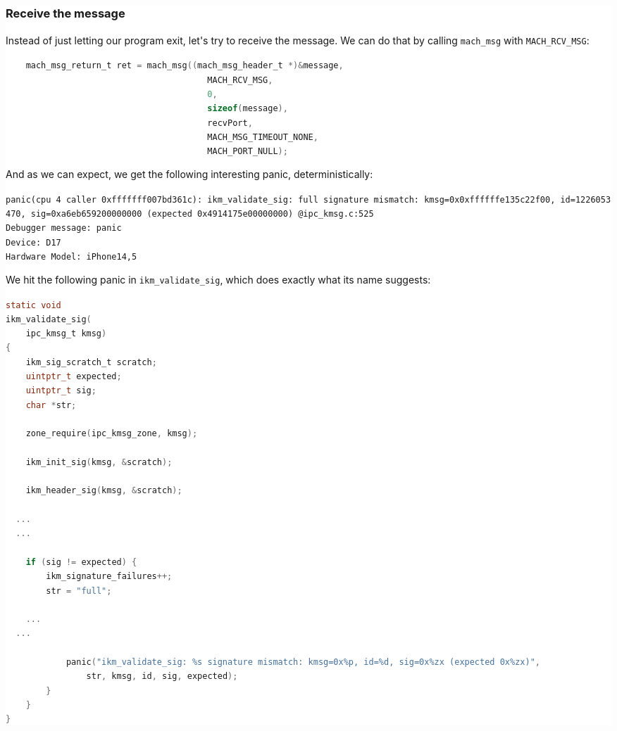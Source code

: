 ### Receive the message

Instead of just letting our program exit, let's try to receive the message. We can do that by calling `mach_msg` with `MACH_RCV_MSG`:

```c
    mach_msg_return_t ret = mach_msg((mach_msg_header_t *)&message,
                                        MACH_RCV_MSG,
                                        0,
                                        sizeof(message),
                                        recvPort,
                                        MACH_MSG_TIMEOUT_NONE,
                                        MACH_PORT_NULL);
```

And as we can expect, we get the following interesting panic, deterministically:

```
panic(cpu 4 caller 0xfffffff007bd361c): ikm_validate_sig: full signature mismatch: kmsg=0x0xffffffe135c22f00, id=1226053470, sig=0xa6eb659200000000 (expected 0x4914175e00000000) @ipc_kmsg.c:525
Debugger message: panic
Device: D17
Hardware Model: iPhone14,5
```

We hit the following panic in `ikm_validate_sig`, which does exactly what its name suggests:

```c
static void
ikm_validate_sig(
	ipc_kmsg_t kmsg)
{
	ikm_sig_scratch_t scratch;
	uintptr_t expected;
	uintptr_t sig;
	char *str;

	zone_require(ipc_kmsg_zone, kmsg);

	ikm_init_sig(kmsg, &scratch);

	ikm_header_sig(kmsg, &scratch);

  ...
  ...

	if (sig != expected) {
		ikm_signature_failures++;
		str = "full";

	...
  ...

			panic("ikm_validate_sig: %s signature mismatch: kmsg=0x%p, id=%d, sig=0x%zx (expected 0x%zx)",
			    str, kmsg, id, sig, expected);
		}
	}
}
```

